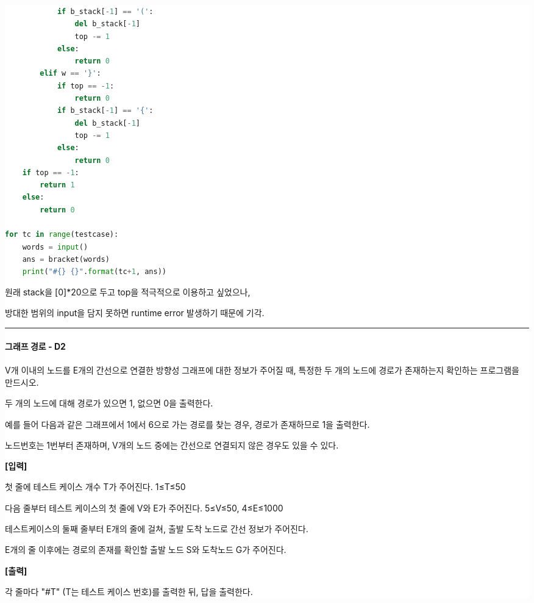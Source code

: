 ```python
            if b_stack[-1] == '(':
                del b_stack[-1]
                top -= 1
            else:
                return 0
        elif w == '}':
            if top == -1:
                return 0
            if b_stack[-1] == '{':
                del b_stack[-1]
                top -= 1
            else:
                return 0
    if top == -1:
        return 1
    else:
        return 0

for tc in range(testcase):
    words = input()
    ans = bracket(words)
    print("#{} {}".format(tc+1, ans))
```

원래 stack을 [0]*20으로 두고 top을 적극적으로 이용하고 싶었으나,

방대한 범위의 input을 담지 못하면 runtime error 발생하기 때문에 기각.



---

#### 그래프 경로 - D2

V개 이내의 노드를 E개의 간선으로 연결한 방향성 그래프에 대한 정보가 주어질 때, 특정한 두 개의 노드에 경로가 존재하는지 확인하는 프로그램을 만드시오.

두 개의 노드에 대해 경로가 있으면 1, 없으면 0을 출력한다.

예를 들어 다음과 같은 그래프에서 1에서 6으로 가는 경로를 찾는 경우, 경로가 존재하므로 1을 출력한다.

노드번호는 1번부터 존재하며, V개의 노드 중에는 간선으로 연결되지 않은 경우도 있을 수 있다.



**[입력]**

첫 줄에 테스트 케이스 개수 T가 주어진다.  1≤T≤50

다음 줄부터 테스트 케이스의 첫 줄에 V와 E가 주어진다. 5≤V≤50, 4≤E≤1000

테스트케이스의 둘째 줄부터 E개의 줄에 걸쳐, 출발 도착 노드로 간선 정보가 주어진다.

E개의 줄 이후에는 경로의 존재를 확인할 출발 노드 S와 도착노드 G가 주어진다.

**[출력]**

각 줄마다 "#T" (T는 테스트 케이스 번호)를 출력한 뒤, 답을 출력한다.

